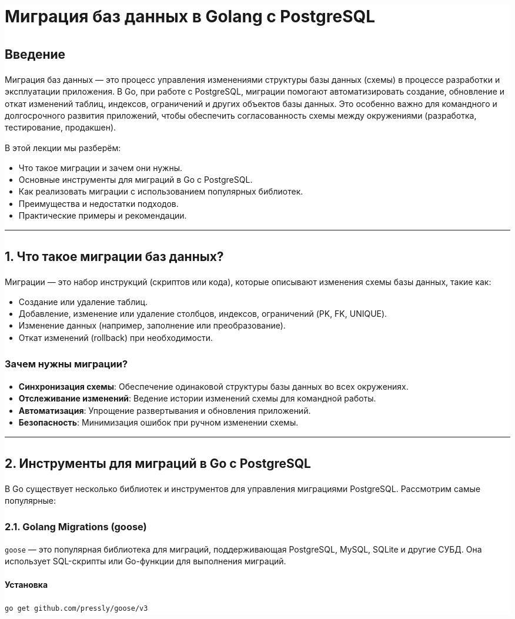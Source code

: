 # Миграция баз данных в Golang с PostgreSQL

## Введение

Миграция баз данных — это процесс управления изменениями структуры базы данных (схемы) в процессе разработки и эксплуатации приложения. В Go, при работе с PostgreSQL, миграции помогают автоматизировать создание, обновление и откат изменений таблиц, индексов, ограничений и других объектов базы данных. Это особенно важно для командного и долгосрочного развития приложений, чтобы обеспечить согласованность схемы между окружениями (разработка, тестирование, продакшен).

В этой лекции мы разберём:
- Что такое миграции и зачем они нужны.
- Основные инструменты для миграций в Go с PostgreSQL.
- Как реализовать миграции с использованием популярных библиотек.
- Преимущества и недостатки подходов.
- Практические примеры и рекомендации.

---

## 1. Что такое миграции баз данных?

Миграции — это набор инструкций (скриптов или кода), которые описывают изменения схемы базы данных, такие как:
- Создание или удаление таблиц.
- Добавление, изменение или удаление столбцов, индексов, ограничений (PK, FK, UNIQUE).
- Изменение данных (например, заполнение или преобразование).
- Откат изменений (rollback) при необходимости.

### Зачем нужны миграции?
- **Синхронизация схемы**: Обеспечение одинаковой структуры базы данных во всех окружениях.
- **Отслеживание изменений**: Ведение истории изменений схемы для командной работы.
- **Автоматизация**: Упрощение развертывания и обновления приложений.
- **Безопасность**: Минимизация ошибок при ручном изменении схемы.

---

## 2. Инструменты для миграций в Go с PostgreSQL

В Go существует несколько библиотек и инструментов для управления миграциями PostgreSQL. Рассмотрим самые популярные:

### 2.1. Golang Migrations (goose)
`goose` — это популярная библиотека для миграций, поддерживающая PostgreSQL, MySQL, SQLite и другие СУБД. Она использует SQL-скрипты или Go-функции для выполнения миграций.

#### Установка
```bash
go get github.com/pressly/goose/v3
```

